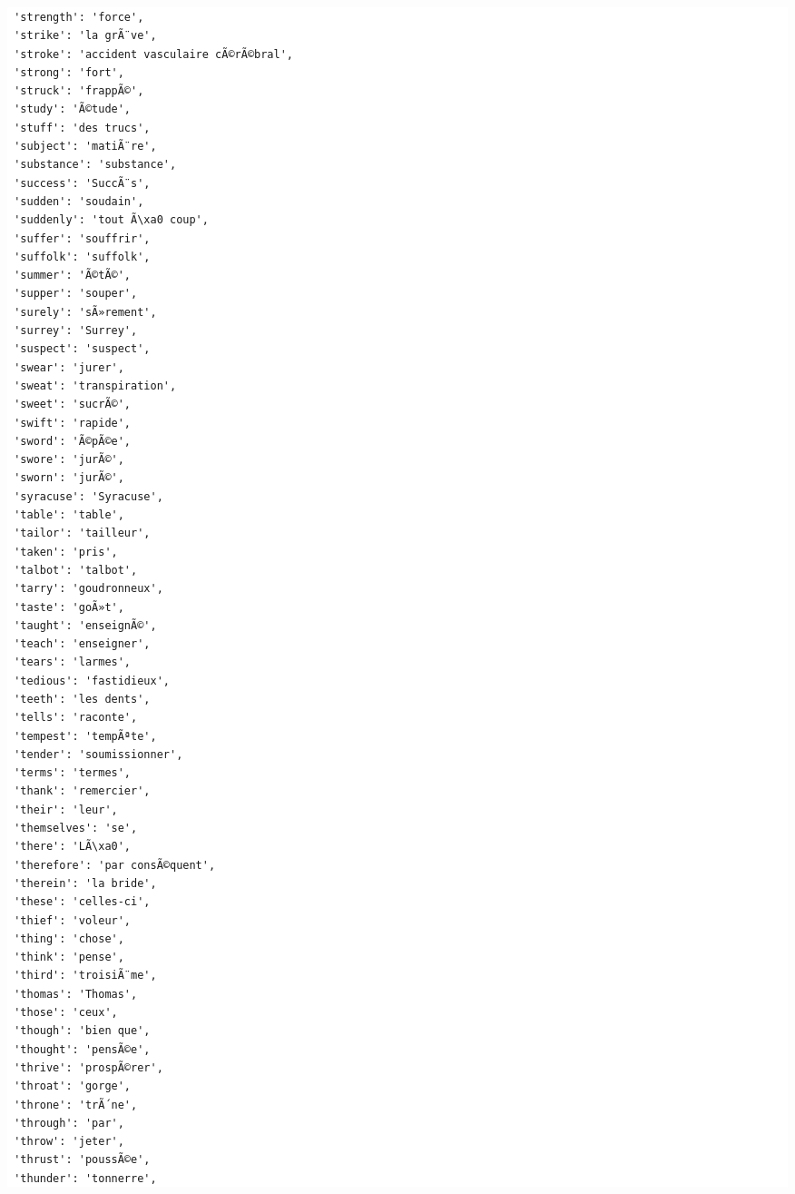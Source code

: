      'strength': 'force',
     'strike': 'la grÃ¨ve',
     'stroke': 'accident vasculaire cÃ©rÃ©bral',
     'strong': 'fort',
     'struck': 'frappÃ©',
     'study': 'Ã©tude',
     'stuff': 'des trucs',
     'subject': 'matiÃ¨re',
     'substance': 'substance',
     'success': 'SuccÃ¨s',
     'sudden': 'soudain',
     'suddenly': 'tout Ã\xa0 coup',
     'suffer': 'souffrir',
     'suffolk': 'suffolk',
     'summer': 'Ã©tÃ©',
     'supper': 'souper',
     'surely': 'sÃ»rement',
     'surrey': 'Surrey',
     'suspect': 'suspect',
     'swear': 'jurer',
     'sweat': 'transpiration',
     'sweet': 'sucrÃ©',
     'swift': 'rapide',
     'sword': 'Ã©pÃ©e',
     'swore': 'jurÃ©',
     'sworn': 'jurÃ©',
     'syracuse': 'Syracuse',
     'table': 'table',
     'tailor': 'tailleur',
     'taken': 'pris',
     'talbot': 'talbot',
     'tarry': 'goudronneux',
     'taste': 'goÃ»t',
     'taught': 'enseignÃ©',
     'teach': 'enseigner',
     'tears': 'larmes',
     'tedious': 'fastidieux',
     'teeth': 'les dents',
     'tells': 'raconte',
     'tempest': 'tempÃªte',
     'tender': 'soumissionner',
     'terms': 'termes',
     'thank': 'remercier',
     'their': 'leur',
     'themselves': 'se',
     'there': 'LÃ\xa0',
     'therefore': 'par consÃ©quent',
     'therein': 'la bride',
     'these': 'celles-ci',
     'thief': 'voleur',
     'thing': 'chose',
     'think': 'pense',
     'third': 'troisiÃ¨me',
     'thomas': 'Thomas',
     'those': 'ceux',
     'though': 'bien que',
     'thought': 'pensÃ©e',
     'thrive': 'prospÃ©rer',
     'throat': 'gorge',
     'throne': 'trÃ´ne',
     'through': 'par',
     'throw': 'jeter',
     'thrust': 'poussÃ©e',
     'thunder': 'tonnerre',